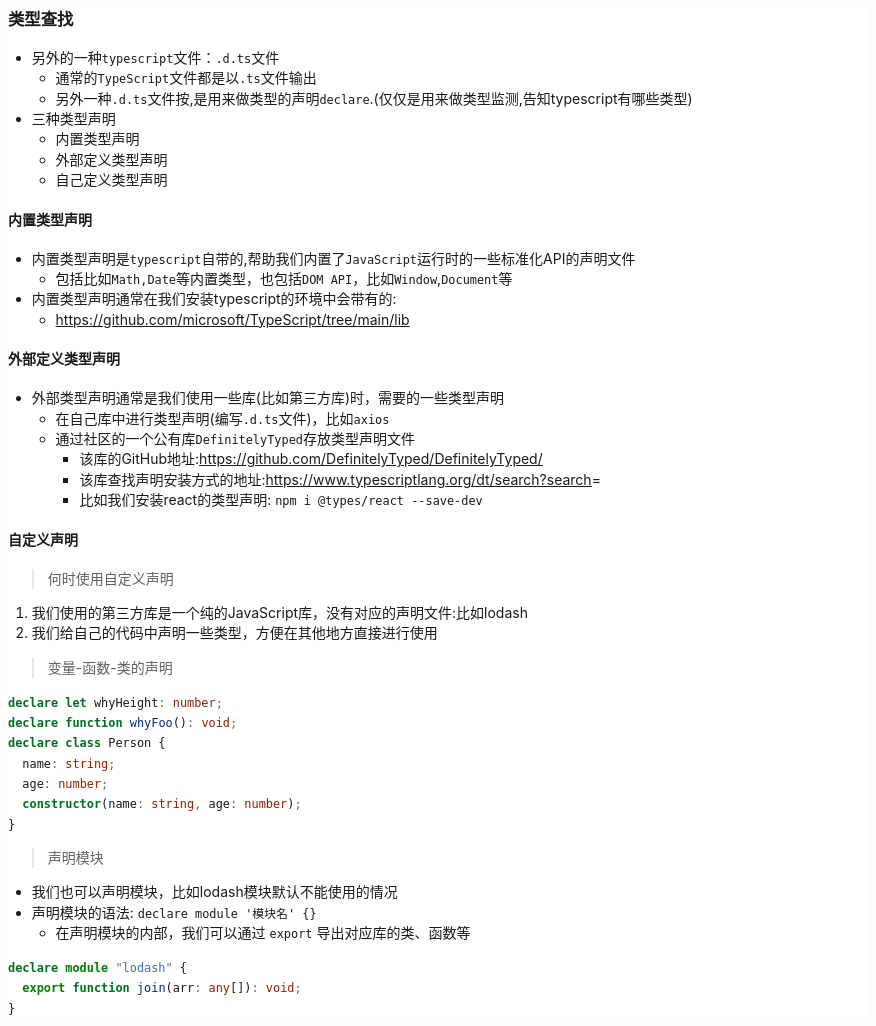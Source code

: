 ### 类型查找

- 另外的一种`typescript`文件：`.d.ts`文件
  - 通常的`TypeScript`文件都是以`.ts`文件输出
  - 另外一种`.d.ts`文件按,是用来做类型的声明`declare`.(仅仅是用来做类型监测,告知typescript有哪些类型)
- 三种类型声明
  - 内置类型声明
  - 外部定义类型声明
  - 自己定义类型声明

#### 内置类型声明

- 内置类型声明是`typescript`自带的,帮助我们内置了`JavaScript`运行时的一些标准化API的声明文件
  - 包括比如`Math,Date`等内置类型，也包括`DOM API`，比如`Window`,`Document`等
- 内置类型声明通常在我们安装typescript的环境中会带有的:
  - <https://github.com/microsoft/TypeScript/tree/main/lib>

#### 外部定义类型声明

- 外部类型声明通常是我们使用一些库(比如第三方库)时，需要的一些类型声明
  - 在自己库中进行类型声明(编写`.d.ts`文件)，比如`axios`
  - 通过社区的一个公有库`DefinitelyTyped`存放类型声明文件
    - 该库的GitHub地址:<https://github.com/DefinitelyTyped/DefinitelyTyped/>
    - 该库查找声明安装方式的地址:<https://www.typescriptlang.org/dt/search?search>=
    - 比如我们安装react的类型声明: `npm i @types/react --save-dev`

#### 自定义声明

> 何时使用自定义声明

1. 我们使用的第三方库是一个纯的JavaScript库，没有对应的声明文件:比如lodash
2. 我们给自己的代码中声明一些类型，方便在其他地方直接进行使用

> 变量-函数-类的声明

```ts
declare let whyHeight: number;
declare function whyFoo(): void;
declare class Person {
  name: string;
  age: number;
  constructor(name: string, age: number);
}
```

> 声明模块

- 我们也可以声明模块，比如lodash模块默认不能使用的情况
- 声明模块的语法: `declare module '模块名' {}`
  - 在声明模块的内部，我们可以通过 `export` 导出对应库的类、函数等

```ts
declare module "lodash" {
  export function join(arr: any[]): void;
}
```
